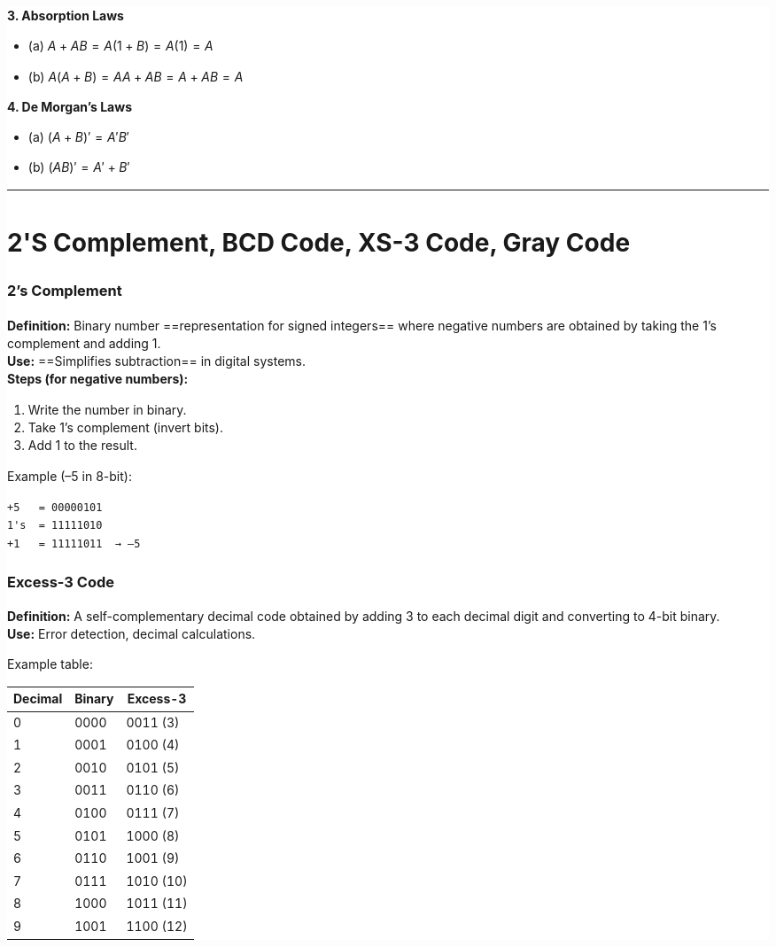 **3. Absorption Laws**

- (a) $A+AB = A(1+B) = A(1) =A$ 

- (b) $A(A+B)=AA+AB=A+AB=A$ 


**4. De Morgan’s Laws**

- (a) $(A+B)′=A′B′$

- (b) $(AB)′=A′+B′$


---

# 2'S Complement, BCD Code,  XS-3 Code, Gray Code


### 2’s Complement

**Definition:** Binary number ==representation for signed integers== where negative numbers are obtained by taking the 1’s complement and adding 1.  
**Use:** ==Simplifies subtraction== in digital systems.  
**Steps (for negative numbers):**

1. Write the number in binary.
2. Take 1’s complement (invert bits).
3. Add 1 to the result.

Example (–5 in 8-bit):
```
+5   = 00000101  
1's  = 11111010  
+1   = 11111011  → –5
```

### Excess-3 Code

**Definition:** A self-complementary decimal code obtained by adding 3 to each decimal digit and converting to 4-bit binary.  
**Use:** Error detection, decimal calculations.

Example table:

|Decimal|Binary|Excess-3|
|---|---|---|
|0|0000|0011 (3)|
|1|0001|0100 (4)|
|2|0010|0101 (5)|
|3|0011|0110 (6)|
|4|0100|0111 (7)|
|5|0101|1000 (8)|
|6|0110|1001 (9)|
|7|0111|1010 (10)|
|8|1000|1011 (11)|
|9|1001|1100 (12)|
